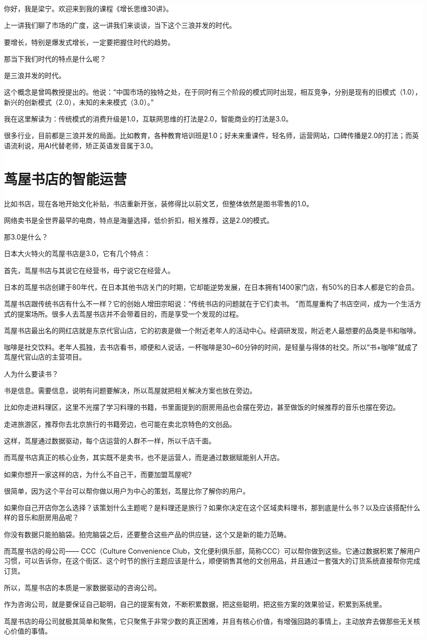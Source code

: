 你好，我是梁宁。欢迎来到我的课程《增长思维30讲》。

上一讲我们聊了市场的广度，这一讲我们来谈谈，当下这个三浪并发的时代。

要增长，特别是爆发式增长，一定要把握住时代的趋势。

那当下我们时代的特点是什么呢？

是三浪并发的时代。

这个概念是曾鸣教授提出的。他说：“中国市场的独特之处，在于同时有三个阶段的模式同时出现，相互竞争，分别是现有的旧模式（1.0），新兴的创新模式（2.0），未知的未来模式（3.0）。”

我在这里解读为：传统模式的消费升级是1.0，互联网思维的打法是2.0，智能商业的打法是3.0。

很多行业，目前都是三浪并发的局面。比如教育，各种教育培训班是1.0；好未来重课件，轻名师，运营网站，口碑传播是2.0的打法；而英语流利说，用AI代替老师，矫正英语发音属于3.0。

茑屋书店的智能运营
=========

比如书店，现在各地开始文化补贴，书店重新开张，装修得比以前文艺，但整体依然是图书零售的1.0。

网络卖书是全世界最早的电商，特点是海量选择，低价折扣，相关推荐，这是2.0的模式。

那3.0是什么？

日本大火特火的茑屋书店是3.0，它有几个特点：

首先，茑屋书店与其说它在经营书，毋宁说它在经营人。

日本的茑屋书店创建于80年代，在日本其他书店关门的时期，它却能逆势发展，在日本拥有1400家门店，有50%的日本人都是它的会员。

茑屋书店跟传统书店有什么不一样？它的创始人增田宗昭说：“传统书店的问题就在于它们卖书。 ”而茑屋重构了书店空间，成为一个生活方式的提案场所。很多人去茑屋书店并不会带着目的，而是享受一个发现的过程。

茑屋书店最出名的网红店就是东京代官山店，它的初衷是做一个附近老年人的活动中心。经调研发现，附近老人最想要的品类是书和咖啡。

咖啡是社交饮料。老年人孤独，去书店看书，顺便和人说话，一杯咖啡是30~60分钟的时间，是轻量与得体的社交。所以“书+咖啡”就成了茑屋代官山店的主营项目。

人为什么要读书？

书是信息。需要信息，说明有问题要解决，所以茑屋就把相关解决方案也放在旁边。

比如你走进料理区，这里不光摆了学习料理的书籍，书里面提到的厨房用品也会摆在旁边，甚至做饭的时候推荐的音乐也摆在旁边。

走进旅游区，推荐你去北京旅行的书籍旁边，也可能在卖北京特色的文创品。

这样，茑屋通过数据驱动，每个店运营的人群不一样，所以千店千面。

而茑屋书店真正的核心业务，其实既不是卖书，也不是运营人，而是通过数据赋能别人开店。

如果你想开一家这样的店，为什么不自己干，而要加盟茑屋呢?

很简单，因为这个平台可以帮你做以用户为中心的策划，茑屋比你了解你的用户。

如果你自己开店你怎么选择？该策划什么主题呢？是料理还是旅行？如果你决定在这个区域卖料理书，那到底是什么书？以及应该搭配什么样的音乐和厨房用品呢？

你没有数据只能拍脑袋。拍完脑袋之后，还要整合这些产品的供应链，这个又是新的能力范畴。

而茑屋书店的母公司—— CCC（Culture Convenience Club，文化便利俱乐部，简称CCC）可以帮你做到这些。它通过数据积累了解用户习惯，可以告诉你，在这个街区、这个时节的旅行主题应该是什么，顺便销售其他的文创用品，并且通过一套强大的订货系统直接帮你完成订货。

所以，茑屋书店的本质是一家数据驱动的咨询公司。

作为咨询公司，就是要保证自己聪明，自己的提案有效，不断积累数据，把这些聪明，把这些方案的效果验证，积累到系统里。

茑屋书店的母公司就极其简单和聚焦，它只聚焦于非常少数的真正困难，并且有核心价值，有增强回路的事情上，主动放弃去做那些无关核心价值的事情。

